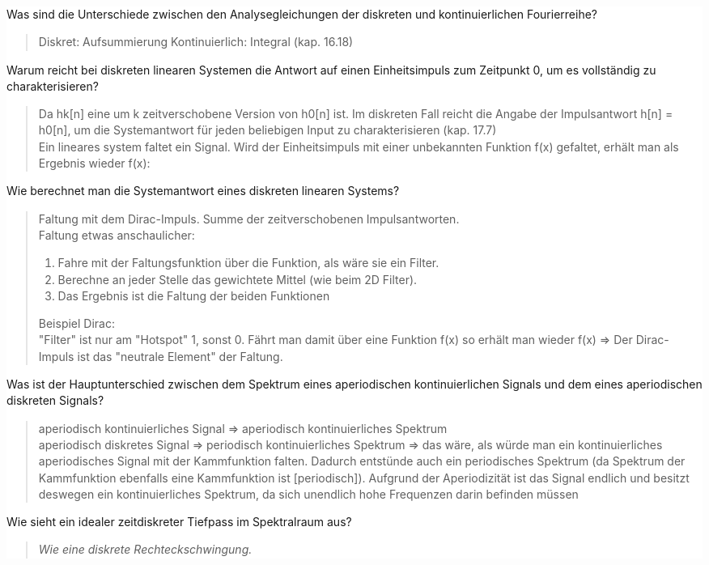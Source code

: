 Was sind die Unterschiede zwischen den Analysegleichungen der diskreten und kontinuierlichen Fourierreihe?

>Diskret: Aufsummierung
>Kontinuierlich: Integral (kap. 16.18)

Warum reicht bei diskreten linearen Systemen die Antwort auf einen Einheitsimpuls zum Zeitpunkt 0, um es vollständig zu charakterisieren?

>Da hk[n] eine um k zeitverschobene Version von h0[n] ist. Im diskreten Fall reicht die Angabe der Impulsantwort h[n] = h0[n], um die Systemantwort für jeden beliebigen Input zu charakterisieren (kap. 17.7)<br>
>Ein lineares system faltet ein Signal. Wird der Einheitsimpuls mit einer unbekannten Funktion f(x) gefaltet, erhält man als Ergebnis wieder f(x):

Wie berechnet man die Systemantwort eines diskreten linearen Systems?

>Faltung mit dem Dirac-Impuls.
>Summe der zeitverschobenen Impulsantworten.<br>
>Faltung etwas anschaulicher: 
>1. Fahre mit der Faltungsfunktion über die Funktion, als wäre sie ein Filter.
>2. Berechne an jeder Stelle das gewichtete Mittel (wie beim 2D Filter).
>3. Das Ergebnis ist die Faltung der beiden Funktionen
>
>Beispiel Dirac:<br>
>"Filter" ist nur am "Hotspot" 1, sonst 0. Fährt man damit über eine Funktion f(x) so erhält man wieder f(x) => Der Dirac-Impuls ist das "neutrale Element" der Faltung. 

Was ist der Hauptunterschied zwischen dem Spektrum eines aperiodischen kontinuierlichen Signals und dem eines aperiodischen diskreten Signals?

>aperiodisch kontinuierliches Signal => aperiodisch kontinuierliches Spektrum<br>
>aperiodisch diskretes Signal => periodisch kontinuierliches Spektrum => das wäre, als würde man ein kontinuierliches aperiodisches Signal mit der Kammfunktion falten. Dadurch entstünde auch ein periodisches Spektrum (da Spektrum der Kammfunktion ebenfalls eine Kammfunktion ist [periodisch]). Aufgrund der Aperiodizität ist das Signal endlich und besitzt deswegen ein kontinuierliches Spektrum, da sich unendlich hohe Frequenzen darin befinden müssen

Wie sieht ein idealer zeitdiskreter Tiefpass im Spektralraum aus?

>*Wie eine diskrete Rechteckschwingung.*